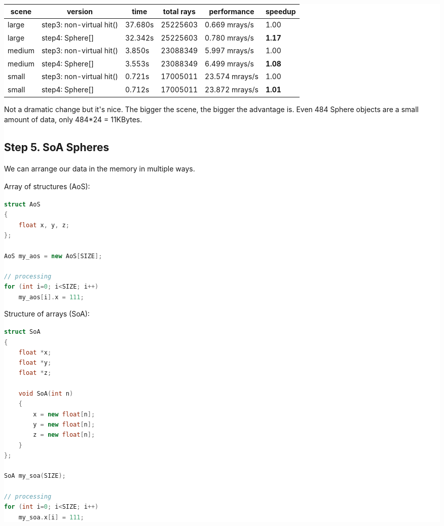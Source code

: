 
|scene|version|time|total rays|performance|speedup|
|--|--|--|--|--|--|
|large|step3: non-virtual hit()|37.680s|25225603|0.669 mrays/s|1.00|
|large|step4: Sphere[]|32.342s|25225603|0.780 mrays/s|**1.17**|
|medium|step3: non-virtual hit()|3.850s|23088349|5.997 mrays/s|1.00|
|medium|step4: Sphere[]|3.553s|23088349|6.499 mrays/s|**1.08**|
|small|step3: non-virtual hit()|0.721s|17005011|23.574 mrays/s|1.00|
|small|step4: Sphere[]|0.712s|17005011|23.872 mrays/s|**1.01**|


Not a dramatic change but it's nice. The bigger the scene, the bigger the advantage is. Even 484 Sphere objects are a small amount of data, only 484\*24 = 11KBytes.

## Step 5. SoA Spheres

We can arrange our data in the memory in multiple ways.

Array of structures (AoS):
```c++
struct AoS
{
    float x, y, z;
};

AoS my_aos = new AoS[SIZE];

// processing
for (int i=0; i<SIZE; i++)
    my_aos[i].x = 111;
```

Structure of arrays (SoA):
```c++
struct SoA
{
    float *x;
    float *y;
    float *z;

    void SoA(int n)
    {
        x = new float[n];
        y = new float[n];
        z = new float[n];
    }
};

SoA my_soa(SIZE);

// processing
for (int i=0; i<SIZE; i++)
    my_soa.x[i] = 111;
```
